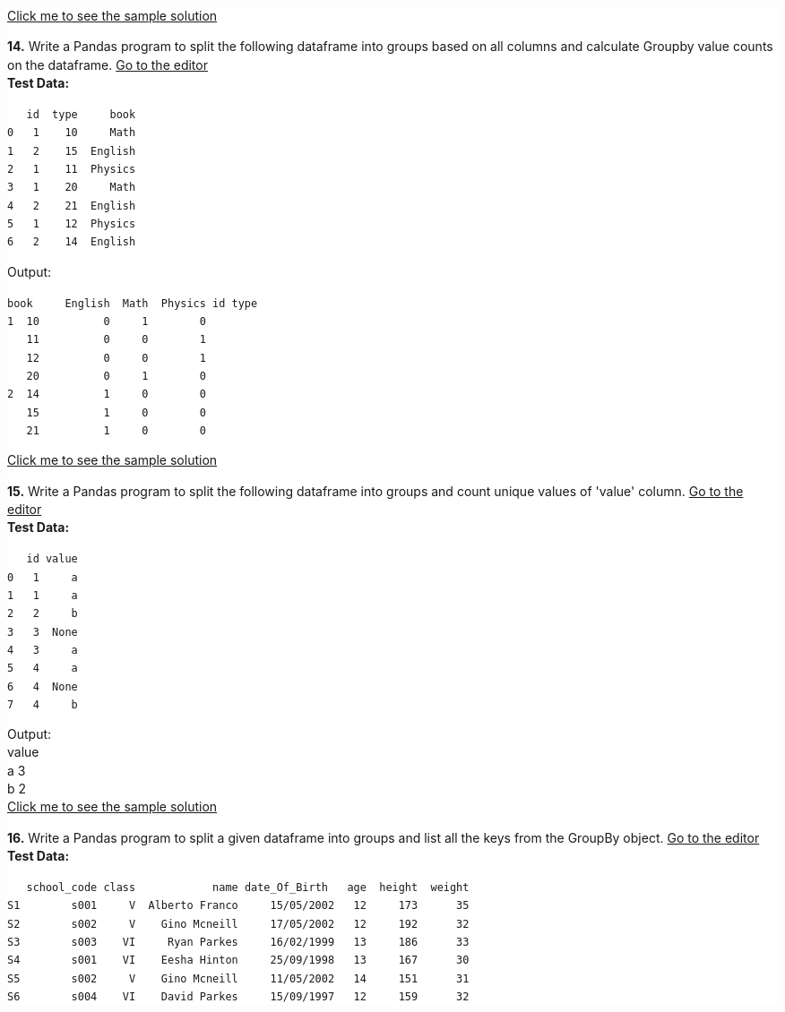 [Click me to see the sample solution](python-pandas-groupby-exercise-13.php)

**14.** Write a Pandas program to split the following dataframe into groups based on all columns and calculate Groupby value counts on the dataframe. [Go to the editor](#EDITOR)  
**Test Data:**

       id  type     book
    0   1    10     Math
    1   2    15  English
    2   1    11  Physics
    3   1    20     Math
    4   2    21  English
    5   1    12  Physics
    6   2    14  English

Output:

    book     English  Math  Physics id type
    1  10          0     1        0
       11          0     0        1
       12          0     0        1
       20          0     1        0
    2  14          1     0        0
       15          1     0        0
       21          1     0        0

[Click me to see the sample solution](python-pandas-groupby-exercise-14.php)

**15.** Write a Pandas program to split the following dataframe into groups and count unique values of 'value' column. [Go to the editor](#EDITOR)  
**Test Data:**

       id value
    0   1     a
    1   1     a
    2   2     b
    3   3  None
    4   3     a
    5   4     a
    6   4  None
    7   4     b

Output:  
value  
a 3  
b 2  
[Click me to see the sample solution](python-pandas-groupby-exercise-15.php)

**16.** Write a Pandas program to split a given dataframe into groups and list all the keys from the GroupBy object. [Go to the editor](#EDITOR)  
**Test Data:**

       school_code class            name date_Of_Birth   age  height  weight
    S1        s001     V  Alberto Franco     15/05/2002   12     173      35
    S2        s002     V    Gino Mcneill     17/05/2002   12     192      32
    S3        s003    VI     Ryan Parkes     16/02/1999   13     186      33
    S4        s001    VI    Eesha Hinton     25/09/1998   13     167      30
    S5        s002     V    Gino Mcneill     11/05/2002   14     151      31
    S6        s004    VI    David Parkes     15/09/1997   12     159      32

